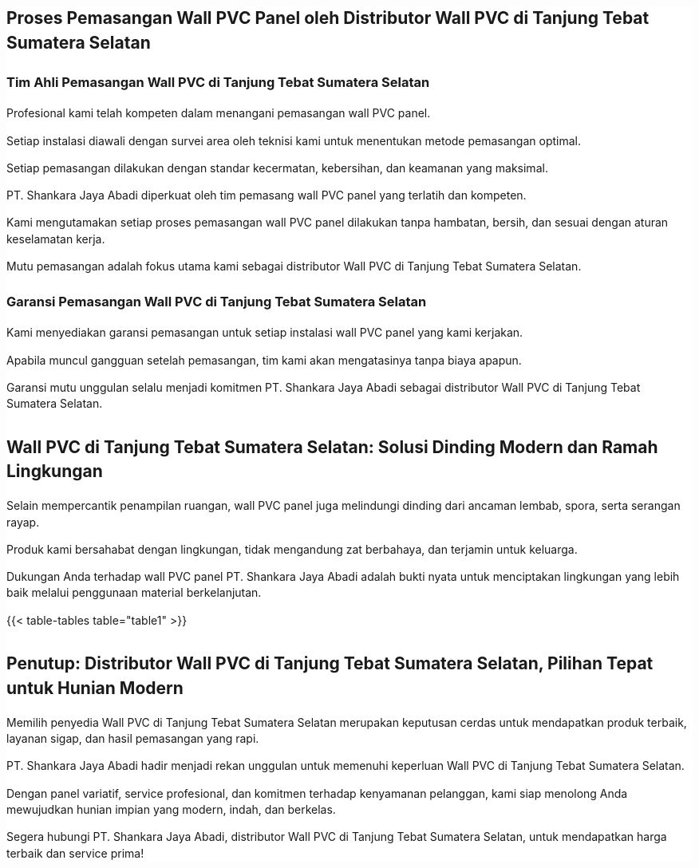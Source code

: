 ## Proses Pemasangan Wall PVC Panel oleh Distributor Wall PVC di Tanjung Tebat Sumatera Selatan

### Tim Ahli Pemasangan Wall PVC di Tanjung Tebat Sumatera Selatan

Profesional kami telah kompeten dalam menangani pemasangan wall PVC panel.

Setiap instalasi diawali dengan survei area oleh teknisi kami untuk menentukan metode pemasangan optimal.

Setiap pemasangan dilakukan dengan standar kecermatan, kebersihan, dan keamanan yang maksimal.

PT. Shankara Jaya Abadi diperkuat oleh tim pemasang wall PVC panel yang terlatih dan kompeten.

Kami mengutamakan setiap proses pemasangan wall PVC panel dilakukan tanpa hambatan, bersih, dan sesuai dengan aturan keselamatan kerja.

Mutu pemasangan adalah fokus utama kami sebagai distributor Wall PVC di Tanjung Tebat Sumatera Selatan.

### Garansi Pemasangan Wall PVC di Tanjung Tebat Sumatera Selatan

Kami menyediakan garansi pemasangan untuk setiap instalasi wall PVC panel yang kami kerjakan.

Apabila muncul gangguan setelah pemasangan, tim kami akan mengatasinya tanpa biaya apapun.

Garansi mutu unggulan selalu menjadi komitmen PT. Shankara Jaya Abadi sebagai distributor Wall PVC di Tanjung Tebat Sumatera Selatan.

## Wall PVC di Tanjung Tebat Sumatera Selatan: Solusi Dinding Modern dan Ramah Lingkungan

Selain mempercantik penampilan ruangan, wall PVC panel juga melindungi dinding dari ancaman lembab, spora, serta serangan rayap.

Produk kami bersahabat dengan lingkungan, tidak mengandung zat berbahaya, dan terjamin untuk keluarga.

Dukungan Anda terhadap wall PVC panel PT. Shankara Jaya Abadi adalah bukti nyata untuk menciptakan lingkungan yang lebih baik melalui penggunaan material berkelanjutan.

{{< table-tables table="table1" >}}

## Penutup: Distributor Wall PVC di Tanjung Tebat Sumatera Selatan, Pilihan Tepat untuk Hunian Modern

Memilih penyedia Wall PVC di Tanjung Tebat Sumatera Selatan merupakan keputusan cerdas untuk mendapatkan produk terbaik, layanan sigap, dan hasil pemasangan yang rapi.

PT. Shankara Jaya Abadi hadir menjadi rekan unggulan untuk memenuhi keperluan Wall PVC di Tanjung Tebat Sumatera Selatan.

Dengan panel variatif, service profesional, dan komitmen terhadap kenyamanan pelanggan, kami siap menolong Anda mewujudkan hunian impian yang modern, indah, dan berkelas.

Segera hubungi PT. Shankara Jaya Abadi, distributor Wall PVC di Tanjung Tebat Sumatera Selatan, untuk mendapatkan harga terbaik dan service prima!